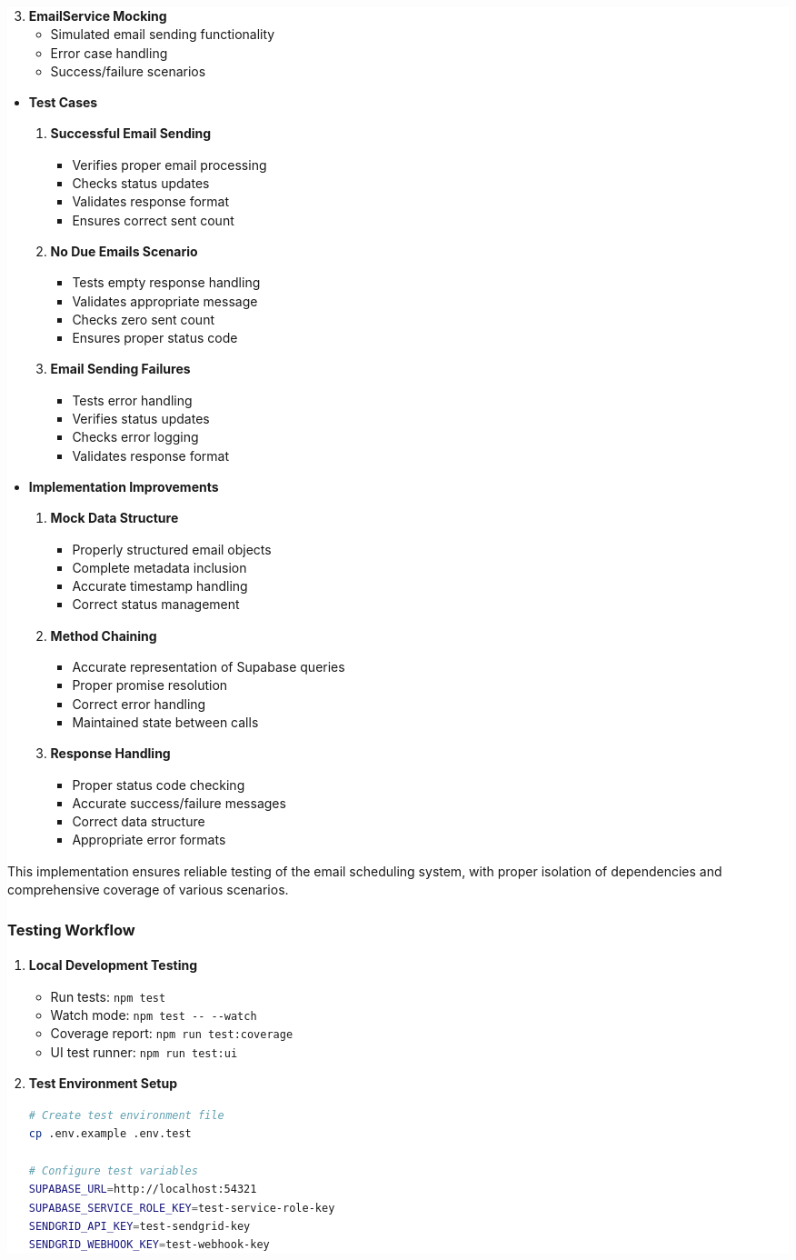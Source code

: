   3. **EmailService Mocking**
     - Simulated email sending functionality
     - Error case handling
     - Success/failure scenarios

- **Test Cases**
  1. **Successful Email Sending**
     - Verifies proper email processing
     - Checks status updates
     - Validates response format
     - Ensures correct sent count

  2. **No Due Emails Scenario**
     - Tests empty response handling
     - Validates appropriate message
     - Checks zero sent count
     - Ensures proper status code

  3. **Email Sending Failures**
     - Tests error handling
     - Verifies status updates
     - Checks error logging
     - Validates response format

- **Implementation Improvements**
  1. **Mock Data Structure**
     - Properly structured email objects
     - Complete metadata inclusion
     - Accurate timestamp handling
     - Correct status management

  2. **Method Chaining**
     - Accurate representation of Supabase queries
     - Proper promise resolution
     - Correct error handling
     - Maintained state between calls

  3. **Response Handling**
     - Proper status code checking
     - Accurate success/failure messages
     - Correct data structure
     - Appropriate error formats

This implementation ensures reliable testing of the email scheduling system, with proper isolation of dependencies and comprehensive coverage of various scenarios.

### Testing Workflow
1. **Local Development Testing**
   - Run tests: `npm test`
   - Watch mode: `npm test -- --watch`
   - Coverage report: `npm run test:coverage`
   - UI test runner: `npm run test:ui`

2. **Test Environment Setup**
   ```bash
   # Create test environment file
   cp .env.example .env.test

   # Configure test variables
   SUPABASE_URL=http://localhost:54321
   SUPABASE_SERVICE_ROLE_KEY=test-service-role-key
   SENDGRID_API_KEY=test-sendgrid-key
   SENDGRID_WEBHOOK_KEY=test-webhook-key
   ```
